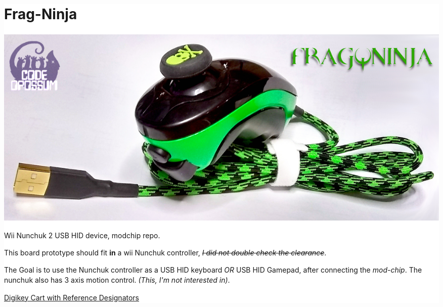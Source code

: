 # Frag-Ninja

![STAGED](Frag-Ninja_001/Pics/fin/staged.jpeg "photo")

Wii Nunchuk 2 USB HID device, modchip repo. 

This board prototype should fit **in** a wii Nunchuk controller, ~~*I did not double check the clearance*~~.  

The Goal is to use the Nunchuk controller as a USB HID keyboard *OR* USB HID Gamepad, after connecting the *mod-chip*. 
The nunchuk also has 3 axis motion control. *(This, I'm not interested in)*.



[Digikey Cart with Reference Designators](https://www.digikey.com/short/zw3pv2)
